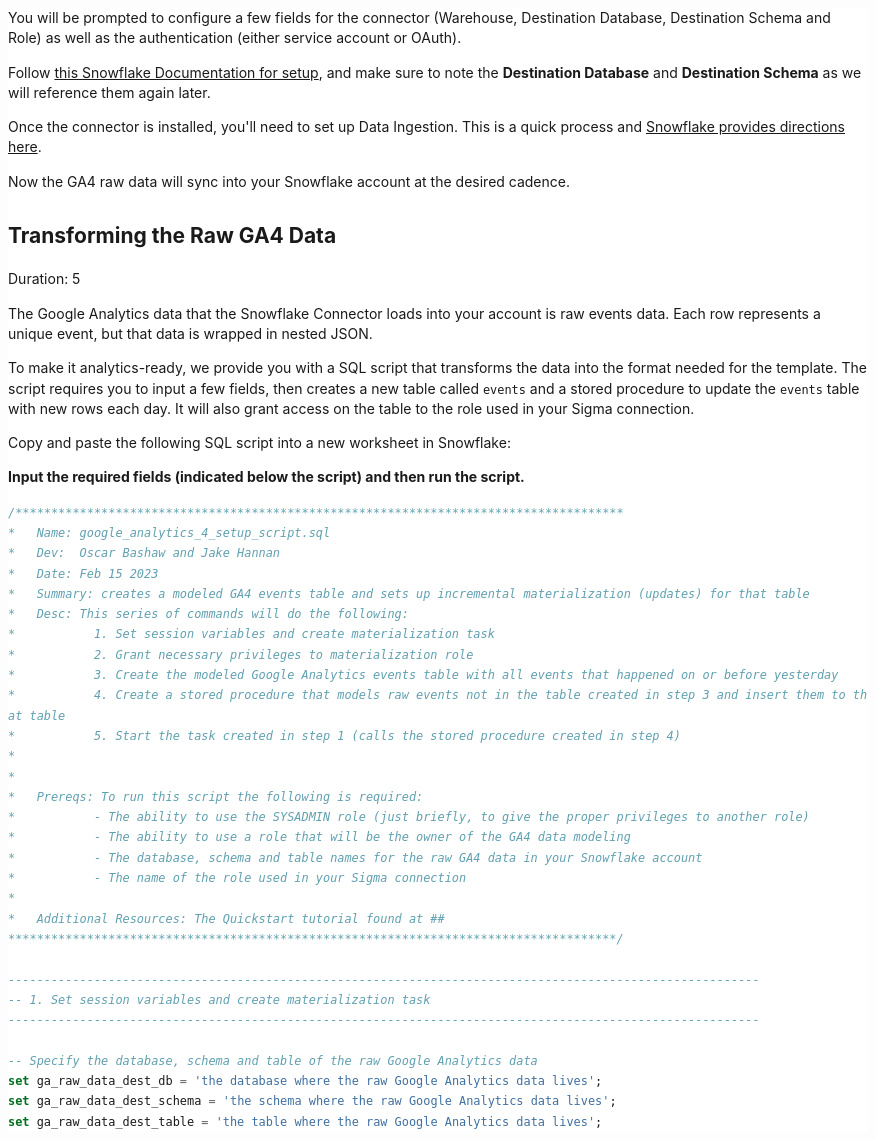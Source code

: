 You will be prompted to configure a few fields for the connector (Warehouse, Destination Database, Destination Schema and Role) as well as the authentication (either service account or OAuth).

Follow [this Snowflake Documentation for setup](https://other-docs.snowflake.com/en/connectors/google/gard/gard-connector-installing), and make sure to note the **Destination Database** and **Destination Schema** as we will reference them again later.

Once the connector is installed, you'll need to set up Data Ingestion.  This is a quick process and [Snowflake provides directions here](https://other-docs.snowflake.com/en/connectors/google/gard/gard-connector-setting-up-data).

Now the GA4 raw data will sync into your Snowflake account at the desired cadence.



## Transforming the Raw GA4 Data
Duration: 5

The Google Analytics data that the Snowflake Connector loads into your account is raw events data.  Each row represents a unique event, but that data is wrapped in nested JSON.

To make it analytics-ready, we provide you with a SQL script that transforms the data into the format needed for the template.  The script requires you to input a few fields, then creates a new table called `events` and a stored procedure to update the `events` table with new rows each day.  It will also grant access on the table to the role used in your Sigma connection.

Copy and paste the following SQL script into a new worksheet in Snowflake:  

**Input the required fields (indicated below the script) and then run the script.**

```sql
/*************************************************************************************
*   Name: google_analytics_4_setup_script.sql
*   Dev:  Oscar Bashaw and Jake Hannan
*   Date: Feb 15 2023
*   Summary: creates a modeled GA4 events table and sets up incremental materialization (updates) for that table
*   Desc: This series of commands will do the following:
*           1. Set session variables and create materialization task
*           2. Grant necessary privileges to materialization role
*           3. Create the modeled Google Analytics events table with all events that happened on or before yesterday
*           4. Create a stored procedure that models raw events not in the table created in step 3 and insert them to that table
*           5. Start the task created in step 1 (calls the stored procedure created in step 4)
*          
*           
*   Prereqs: To run this script the following is required:
*           - The ability to use the SYSADMIN role (just briefly, to give the proper privileges to another role)
*           - The ability to use a role that will be the owner of the GA4 data modeling
*           - The database, schema and table names for the raw GA4 data in your Snowflake account
*           - The name of the role used in your Sigma connection
*
*   Additional Resources: The Quickstart tutorial found at ##
*************************************************************************************/

---------------------------------------------------------------------------------------------------------
-- 1. Set session variables and create materialization task
---------------------------------------------------------------------------------------------------------

-- Specify the database, schema and table of the raw Google Analytics data
set ga_raw_data_dest_db = 'the database where the raw Google Analytics data lives';
set ga_raw_data_dest_schema = 'the schema where the raw Google Analytics data lives';
set ga_raw_data_dest_table = 'the table where the raw Google Analytics data lives';

```
